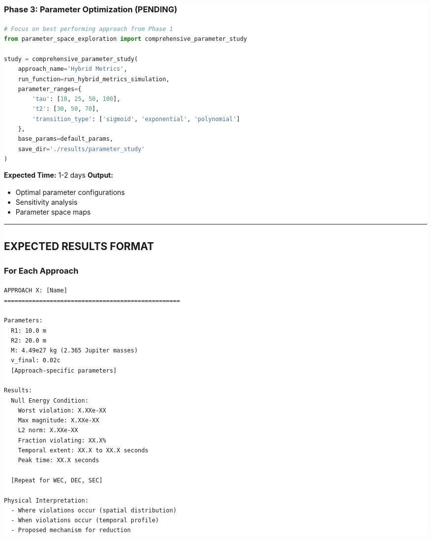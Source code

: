 ### Phase 3: Parameter Optimization (PENDING)
```python
# Focus on best performing approach from Phase 1
from parameter_space_exploration import comprehensive_parameter_study

study = comprehensive_parameter_study(
    approach_name='Hybrid Metrics',
    run_function=run_hybrid_metrics_simulation,
    parameter_ranges={
        'tau': [10, 25, 50, 100],
        't2': [30, 50, 70],
        'transition_type': ['sigmoid', 'exponential', 'polynomial']
    },
    base_params=default_params,
    save_dir='./results/parameter_study'
)
```

**Expected Time:** 1-2 days
**Output:**
- Optimal parameter configurations
- Sensitivity analysis
- Parameter space maps

---

## EXPECTED RESULTS FORMAT

### For Each Approach

```
APPROACH X: [Name]
==================================================

Parameters:
  R1: 10.0 m
  R2: 20.0 m
  M: 4.49e27 kg (2.365 Jupiter masses)
  v_final: 0.02c
  [Approach-specific parameters]

Results:
  Null Energy Condition:
    Worst violation: X.XXe-XX
    Max magnitude: X.XXe-XX
    L2 norm: X.XXe-XX
    Fraction violating: XX.X%
    Temporal extent: XX.X to XX.X seconds
    Peak time: XX.X seconds

  [Repeat for WEC, DEC, SEC]

Physical Interpretation:
  - Where violations occur (spatial distribution)
  - When violations occur (temporal profile)
  - Proposed mechanism for reduction
```

